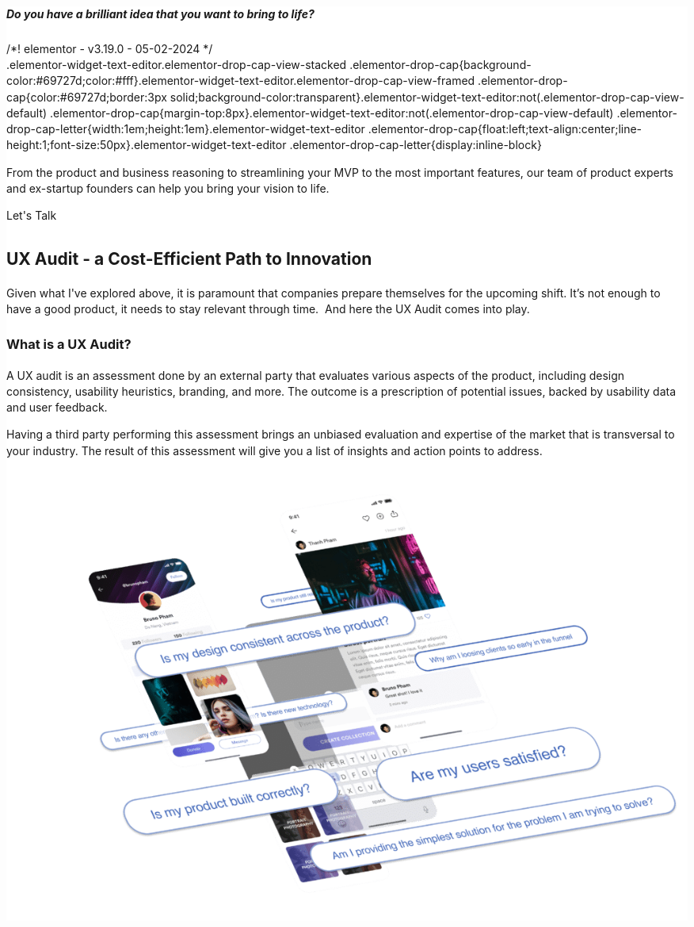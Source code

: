 ##### Do you have a brilliant idea that you want to bring to life?

/\*! elementor - v3.19.0 - 05-02-2024 \*/<br />.elementor-widget-text-editor.elementor-drop-cap-view-stacked .elementor-drop-cap{background-color:#69727d;color:#fff}.elementor-widget-text-editor.elementor-drop-cap-view-framed .elementor-drop-cap{color:#69727d;border:3px solid;background-color:transparent}.elementor-widget-text-editor:not(.elementor-drop-cap-view-default) .elementor-drop-cap{margin-top:8px}.elementor-widget-text-editor:not(.elementor-drop-cap-view-default) .elementor-drop-cap-letter{width:1em;height:1em}.elementor-widget-text-editor .elementor-drop-cap{float:left;text-align:center;line-height:1;font-size:50px}.elementor-widget-text-editor .elementor-drop-cap-letter{display:inline-block}

From the product and business reasoning to streamlining your MVP to the most important features, our team of product experts and ex-startup founders can help you bring your vision to life.

Let's Talk

## UX Audit - a Cost-Efficient Path to Innovation

Given what I've explored above, it is paramount that companies prepare themselves for the upcoming shift. It’s not enough to have a good product, it needs to stay relevant through time.  And here the UX Audit comes into play.

### What is a UX Audit?

A UX audit is an assessment done by an external party that evaluates various aspects of the product, including design consistency, usability heuristics, branding, and more. The outcome is a prescription of potential issues, backed by usability data and user feedback.

Having a third party performing this assessment brings an unbiased evaluation and expertise of the market that is transversal to your industry. The result of this assessment will give you a list of insights and action points to address.

![UX concerns](images/Untitled-4-1024x670.png)
